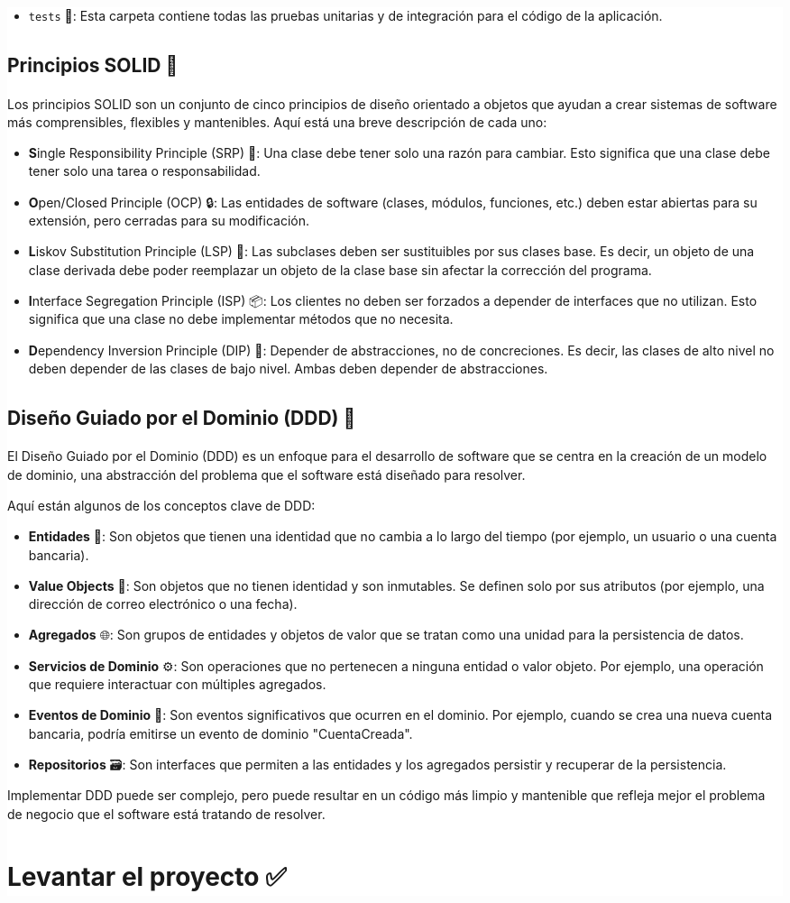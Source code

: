 - `tests` 🧪: Esta carpeta contiene todas las pruebas unitarias y de integración para el código de la aplicación.

## Principios SOLID 🌟

Los principios SOLID son un conjunto de cinco principios de diseño orientado a objetos que ayudan a crear sistemas de software más comprensibles, flexibles y mantenibles. Aquí está una breve descripción de cada uno:

- **S**ingle Responsibility Principle (SRP) 🎯: Una clase debe tener solo una razón para cambiar. Esto significa que una clase debe tener solo una tarea o responsabilidad.

- **O**pen/Closed Principle (OCP) 🔒: Las entidades de software (clases, módulos, funciones, etc.) deben estar abiertas para su extensión, pero cerradas para su modificación.

- **L**iskov Substitution Principle (LSP) 🔄: Las subclases deben ser sustituibles por sus clases base. Es decir, un objeto de una clase derivada debe poder reemplazar un objeto de la clase base sin afectar la corrección del programa.

- **I**nterface Segregation Principle (ISP) 📦: Los clientes no deben ser forzados a depender de interfaces que no utilizan. Esto significa que una clase no debe implementar métodos que no necesita.

- **D**ependency Inversion Principle (DIP) 🔄: Depender de abstracciones, no de concreciones. Es decir, las clases de alto nivel no deben depender de las clases de bajo nivel. Ambas deben depender de abstracciones.

## Diseño Guiado por el Dominio (DDD) 🏰

El Diseño Guiado por el Dominio (DDD) es un enfoque para el desarrollo de software que se centra en la creación de un modelo de dominio, una abstracción del problema que el software está diseñado para resolver.

Aquí están algunos de los conceptos clave de DDD:

- **Entidades** 🤖: Son objetos que tienen una identidad que no cambia a lo largo del tiempo (por ejemplo, un usuario o una cuenta bancaria).

- **Value Objects** 🧱: Son objetos que no tienen identidad y son inmutables. Se definen solo por sus atributos (por ejemplo, una dirección de correo electrónico o una fecha).

- **Agregados** 🌐: Son grupos de entidades y objetos de valor que se tratan como una unidad para la persistencia de datos.

- **Servicios de Dominio** ⚙️: Son operaciones que no pertenecen a ninguna entidad o valor objeto. Por ejemplo, una operación que requiere interactuar con múltiples agregados.

- **Eventos de Dominio** 🎉: Son eventos significativos que ocurren en el dominio. Por ejemplo, cuando se crea una nueva cuenta bancaria, podría emitirse un evento de dominio "CuentaCreada".

- **Repositorios** 🗃️: Son interfaces que permiten a las entidades y los agregados persistir y recuperar de la persistencia.

Implementar DDD puede ser complejo, pero puede resultar en un código más limpio y mantenible que refleja mejor el problema de negocio que el software está tratando de resolver.

# <a name="run"></a>Levantar el proyecto ✅
